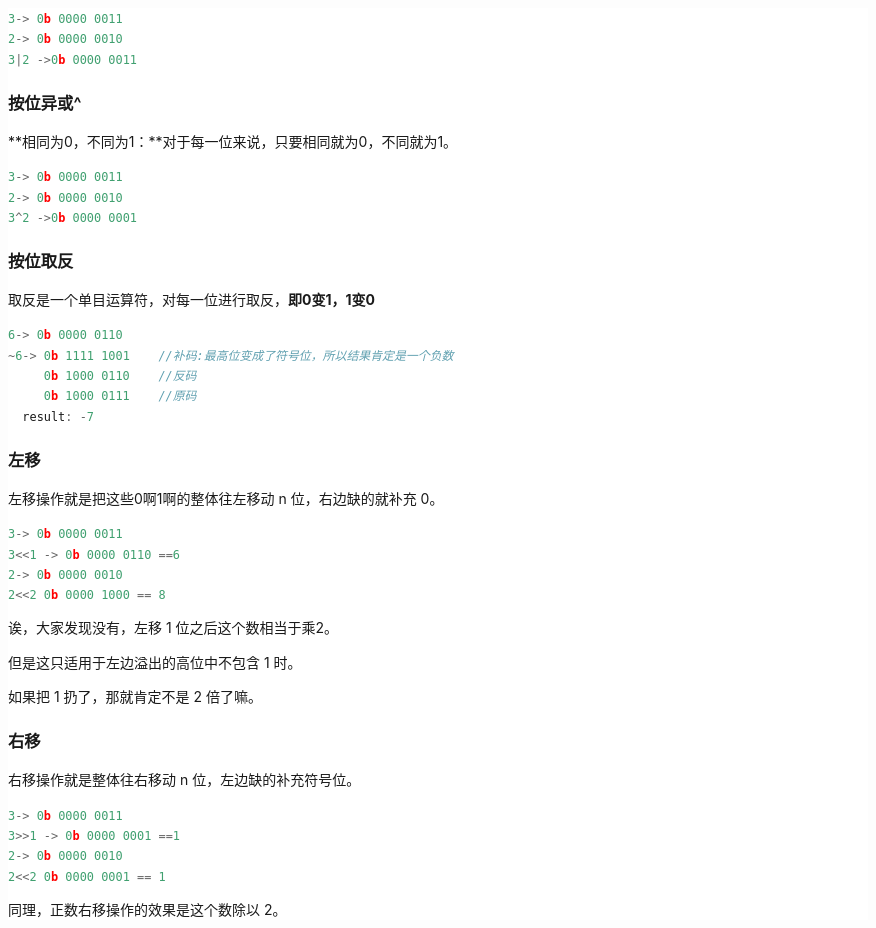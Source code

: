```cpp
3-> 0b 0000 0011
2-> 0b 0000 0010
3|2 ->0b 0000 0011
```



### 按位异或^

**相同为0，不同为1：**对于每一位来说，只要相同就为0，不同就为1。

```cpp
3-> 0b 0000 0011
2-> 0b 0000 0010
3^2 ->0b 0000 0001
```



### 按位取反

取反是一个单目运算符，对每一位进行取反，**即0变1，1变0**

```cpp
6-> 0b 0000 0110
~6-> 0b 1111 1001    //补码:最高位变成了符号位，所以结果肯定是一个负数
     0b 1000 0110	 //反码
     0b 1000 0111	 //原码
  result: -7
```



### 左移

左移操作就是把这些0啊1啊的整体往左移动 n 位，右边缺的就补充 0。

```cpp
3-> 0b 0000 0011
3<<1 -> 0b 0000 0110 ==6
2-> 0b 0000 0010
2<<2 0b 0000 1000 == 8
```

诶，大家发现没有，左移 1 位之后这个数相当于乘2。

但是这只适用于左边溢出的高位中不包含 1 时。

如果把 1 扔了，那就肯定不是 2 倍了嘛。



### 右移

右移操作就是整体往右移动 n 位，左边缺的补充符号位。

```cpp
3-> 0b 0000 0011
3>>1 -> 0b 0000 0001 ==1
2-> 0b 0000 0010
2<<2 0b 0000 0001 == 1
```

同理，正数右移操作的效果是这个数除以 2。



